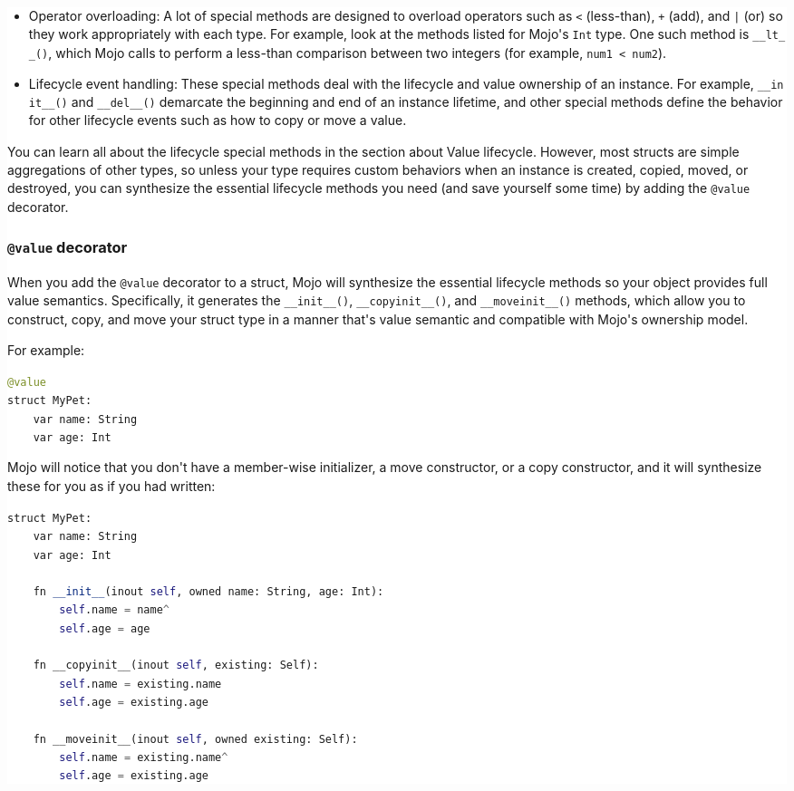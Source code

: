 - Operator overloading: A lot of special methods are designed to overload
  operators such as `<` (less-than), `+` (add), and `|` (or) so they work
  appropriately with each type. For example, look at the methods listed for Mojo's
  `Int` type. One such method is `__lt__()`, which
  Mojo calls to perform a less-than comparison between two integers (for example,
  `num1 < num2`).

- Lifecycle event handling: These special methods deal with the lifecycle and
  value ownership of an instance. For example, `__init__()` and `__del__()`
  demarcate the beginning and end of an instance lifetime, and other special
  methods define the behavior for other lifecycle events such as how to copy or
  move a value.

You can learn all about the lifecycle special methods in the section about
Value lifecycle. However, most structs are simple
aggregations of other types, so unless your type requires custom behaviors when
an instance is created, copied, moved, or destroyed, you can synthesize the
essential lifecycle methods you need (and save yourself some time) by adding
the `@value` decorator.

### `@value` decorator

When you add the `@value` decorator to a
struct, Mojo will synthesize the essential lifecycle methods so your object
provides full value semantics. Specifically, it generates the `__init__()`,
`__copyinit__()`, and `__moveinit__()` methods, which allow you to construct,
copy, and move your struct type in a manner that's value semantic and
compatible with Mojo's ownership model.

For example:


```python
@value
struct MyPet:
    var name: String
    var age: Int
```

Mojo will notice that you don't have a member-wise initializer, a move
constructor, or a copy constructor, and it will synthesize these for you as if
you had written:


```python
struct MyPet:
    var name: String
    var age: Int

    fn __init__(inout self, owned name: String, age: Int):
        self.name = name^
        self.age = age

    fn __copyinit__(inout self, existing: Self):
        self.name = existing.name
        self.age = existing.age

    fn __moveinit__(inout self, owned existing: Self):
        self.name = existing.name^
        self.age = existing.age
```
